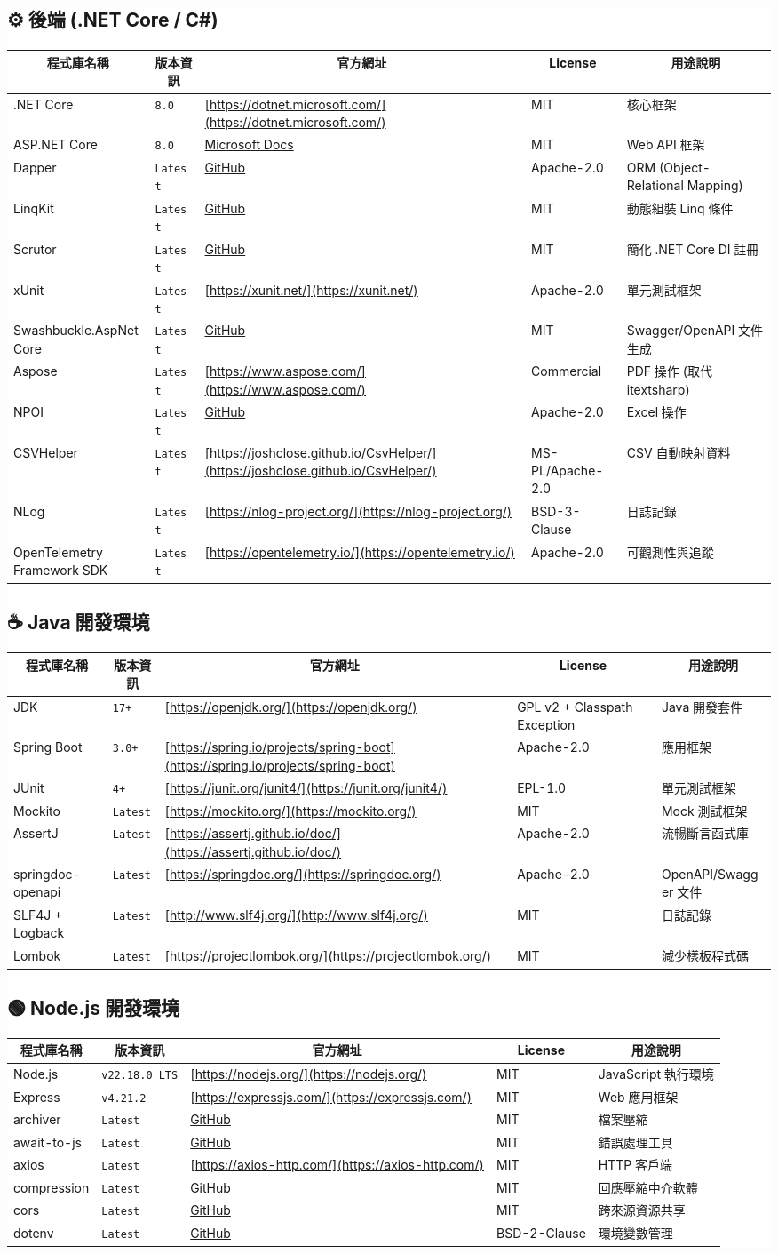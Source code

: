 ## ⚙️ 後端 (.NET Core / C#)

| 程式庫名稱 | 版本資訊 | 官方網址 | License | 用途說明 |
|-----------|---------|----------|---------|----------|
| .NET Core | `8.0` | [https://dotnet.microsoft.com/](https://dotnet.microsoft.com/) | MIT | 核心框架 |
| ASP.NET Core | `8.0` | [Microsoft Docs](https://docs.microsoft.com/aspnet/core/) | MIT | Web API 框架 |
| Dapper | `Latest` | [GitHub](https://github.com/DapperLib/Dapper) | Apache-2.0 | ORM (Object-Relational Mapping) |
| LinqKit | `Latest` | [GitHub](https://github.com/scottksmith95/LINQKit) | MIT | 動態組裝 Linq 條件 |
| Scrutor | `Latest` | [GitHub](https://github.com/khellang/Scrutor) | MIT | 簡化 .NET Core DI 註冊 |
| xUnit | `Latest` | [https://xunit.net/](https://xunit.net/) | Apache-2.0 | 單元測試框架 |
| Swashbuckle.AspNetCore | `Latest` | [GitHub](https://github.com/domaindrivendev/Swashbuckle.AspNetCore) | MIT | Swagger/OpenAPI 文件生成 |
| Aspose | `Latest` | [https://www.aspose.com/](https://www.aspose.com/) | Commercial | PDF 操作 (取代 itextsharp) |
| NPOI | `Latest` | [GitHub](https://github.com/dotnetcore/NPOI) | Apache-2.0 | Excel 操作 |
| CSVHelper | `Latest` | [https://joshclose.github.io/CsvHelper/](https://joshclose.github.io/CsvHelper/) | MS-PL/Apache-2.0 | CSV 自動映射資料 |
| NLog | `Latest` | [https://nlog-project.org/](https://nlog-project.org/) | BSD-3-Clause | 日誌記錄 |
| OpenTelemetry Framework SDK | `Latest` | [https://opentelemetry.io/](https://opentelemetry.io/) | Apache-2.0 | 可觀測性與追蹤 |

## ☕ Java 開發環境

| 程式庫名稱 | 版本資訊 | 官方網址 | License | 用途說明 |
|-----------|---------|----------|---------|----------|
| JDK | `17+` | [https://openjdk.org/](https://openjdk.org/) | GPL v2 + Classpath Exception | Java 開發套件 |
| Spring Boot | `3.0+` | [https://spring.io/projects/spring-boot](https://spring.io/projects/spring-boot) | Apache-2.0 | 應用框架 |
| JUnit | `4+` | [https://junit.org/junit4/](https://junit.org/junit4/) | EPL-1.0 | 單元測試框架 |
| Mockito | `Latest` | [https://mockito.org/](https://mockito.org/) | MIT | Mock 測試框架 |
| AssertJ | `Latest` | [https://assertj.github.io/doc/](https://assertj.github.io/doc/) | Apache-2.0 | 流暢斷言函式庫 |
| springdoc-openapi | `Latest` | [https://springdoc.org/](https://springdoc.org/) | Apache-2.0 | OpenAPI/Swagger 文件 |
| SLF4J + Logback | `Latest` | [http://www.slf4j.org/](http://www.slf4j.org/) | MIT | 日誌記錄 |
| Lombok | `Latest` | [https://projectlombok.org/](https://projectlombok.org/) | MIT | 減少樣板程式碼 |

## 🟢 Node.js 開發環境

| 程式庫名稱 | 版本資訊 | 官方網址 | License | 用途說明 |
|-----------|---------|----------|---------|----------|
| Node.js | `v22.18.0 LTS` | [https://nodejs.org/](https://nodejs.org/) | MIT | JavaScript 執行環境 |
| Express | `v4.21.2` | [https://expressjs.com/](https://expressjs.com/) | MIT | Web 應用框架 |
| archiver | `Latest` | [GitHub](https://github.com/archiverjs/node-archiver) | MIT | 檔案壓縮 |
| await-to-js | `Latest` | [GitHub](https://github.com/scopsy/await-to-js) | MIT | 錯誤處理工具 |
| axios | `Latest` | [https://axios-http.com/](https://axios-http.com/) | MIT | HTTP 客戶端 |
| compression | `Latest` | [GitHub](https://github.com/expressjs/compression) | MIT | 回應壓縮中介軟體 |
| cors | `Latest` | [GitHub](https://github.com/expressjs/cors) | MIT | 跨來源資源共享 |
| dotenv | `Latest` | [GitHub](https://github.com/motdotla/dotenv) | BSD-2-Clause | 環境變數管理 |
